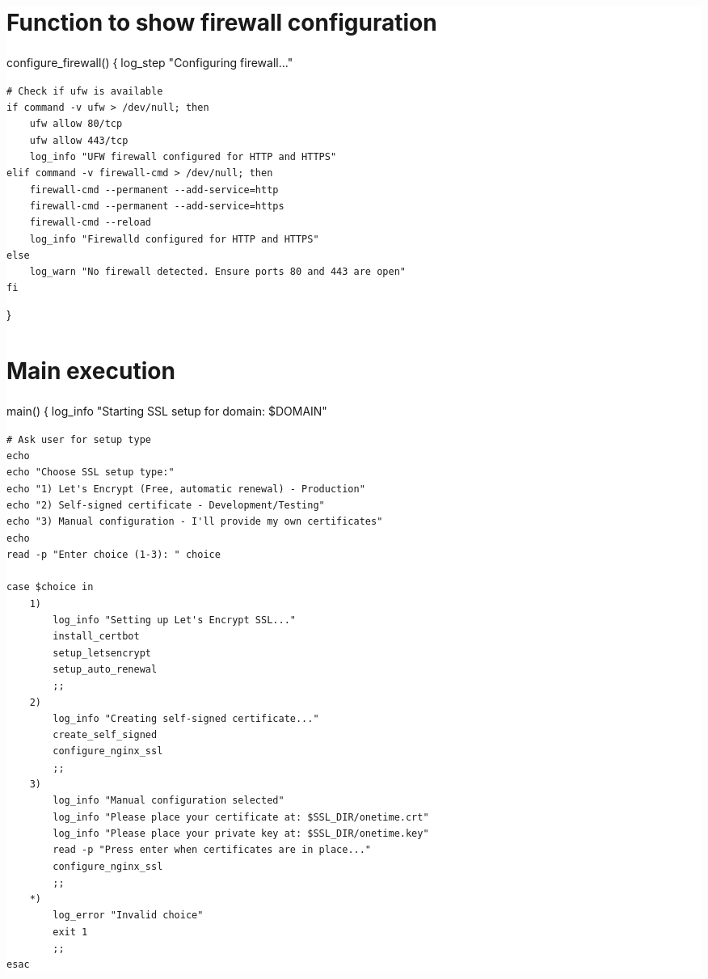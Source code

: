 # Function to show firewall configuration
configure_firewall() {
    log_step "Configuring firewall..."
    
    # Check if ufw is available
    if command -v ufw > /dev/null; then
        ufw allow 80/tcp
        ufw allow 443/tcp
        log_info "UFW firewall configured for HTTP and HTTPS"
    elif command -v firewall-cmd > /dev/null; then
        firewall-cmd --permanent --add-service=http
        firewall-cmd --permanent --add-service=https
        firewall-cmd --reload
        log_info "Firewalld configured for HTTP and HTTPS"
    else
        log_warn "No firewall detected. Ensure ports 80 and 443 are open"
    fi
}

# Main execution
main() {
    log_info "Starting SSL setup for domain: $DOMAIN"
    
    # Ask user for setup type
    echo
    echo "Choose SSL setup type:"
    echo "1) Let's Encrypt (Free, automatic renewal) - Production"
    echo "2) Self-signed certificate - Development/Testing"
    echo "3) Manual configuration - I'll provide my own certificates"
    echo
    read -p "Enter choice (1-3): " choice
    
    case $choice in
        1)
            log_info "Setting up Let's Encrypt SSL..."
            install_certbot
            setup_letsencrypt
            setup_auto_renewal
            ;;
        2)
            log_info "Creating self-signed certificate..."
            create_self_signed
            configure_nginx_ssl
            ;;
        3)
            log_info "Manual configuration selected"
            log_info "Please place your certificate at: $SSL_DIR/onetime.crt"
            log_info "Please place your private key at: $SSL_DIR/onetime.key"
            read -p "Press enter when certificates are in place..."
            configure_nginx_ssl
            ;;
        *)
            log_error "Invalid choice"
            exit 1
            ;;
    esac
    